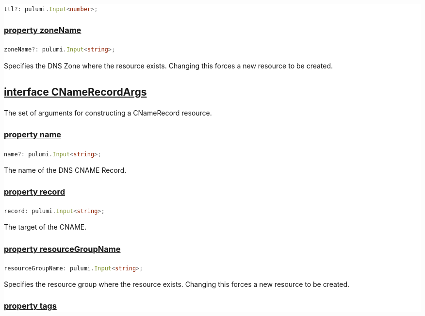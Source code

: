 ```typescript
ttl?: pulumi.Input<number>;
```

<h3 class="pdoc-member-header">
<a class="pdoc-child-name" href="https://github.com/pulumi/pulumi-azure/blob/master/sdk/nodejs/dns/aaaaRecord.ts#L112">property zoneName</a>
</h3>

```typescript
zoneName?: pulumi.Input<string>;
```


Specifies the DNS Zone where the resource exists. Changing this forces a new resource to be created.

<h2 class="pdoc-module-header" id="CNameRecordArgs">
<a class="pdoc-member-name" href="https://github.com/pulumi/pulumi-azure/blob/master/sdk/nodejs/dns/cNameRecord.ts#L118">interface CNameRecordArgs</a>
</h2>

The set of arguments for constructing a CNameRecord resource.

<h3 class="pdoc-member-header">
<a class="pdoc-child-name" href="https://github.com/pulumi/pulumi-azure/blob/master/sdk/nodejs/dns/cNameRecord.ts#L122">property name</a>
</h3>

```typescript
name?: pulumi.Input<string>;
```


The name of the DNS CNAME Record.

<h3 class="pdoc-member-header">
<a class="pdoc-child-name" href="https://github.com/pulumi/pulumi-azure/blob/master/sdk/nodejs/dns/cNameRecord.ts#L126">property record</a>
</h3>

```typescript
record: pulumi.Input<string>;
```


The target of the CNAME.

<h3 class="pdoc-member-header">
<a class="pdoc-child-name" href="https://github.com/pulumi/pulumi-azure/blob/master/sdk/nodejs/dns/cNameRecord.ts#L130">property resourceGroupName</a>
</h3>

```typescript
resourceGroupName: pulumi.Input<string>;
```


Specifies the resource group where the resource exists. Changing this forces a new resource to be created.

<h3 class="pdoc-member-header">
<a class="pdoc-child-name" href="https://github.com/pulumi/pulumi-azure/blob/master/sdk/nodejs/dns/cNameRecord.ts#L134">property tags</a>
</h3>
